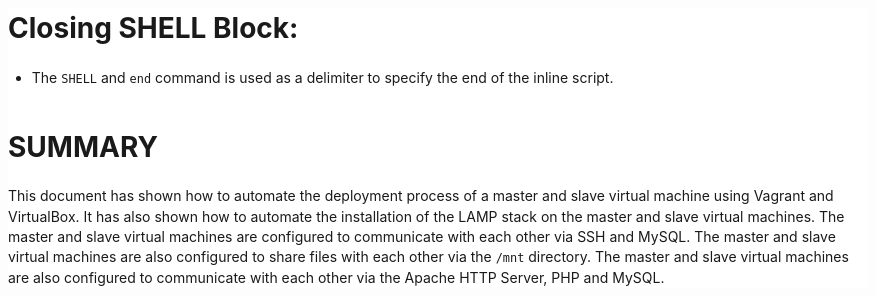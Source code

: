 # Closing SHELL Block:
- The `SHELL` and `end` command is used as a delimiter to specify the end of the inline script.

# SUMMARY
This document has shown how to automate the deployment process of a master and slave virtual machine using Vagrant and VirtualBox. It has also shown how to automate the installation of the LAMP stack on the master and slave virtual machines. The master and slave virtual machines are configured to communicate with each other via SSH and MySQL. The master and slave virtual machines are also configured to share files with each other via the `/mnt` directory. The master and slave virtual machines are also configured to communicate with each other via the Apache HTTP Server, PHP and MySQL.